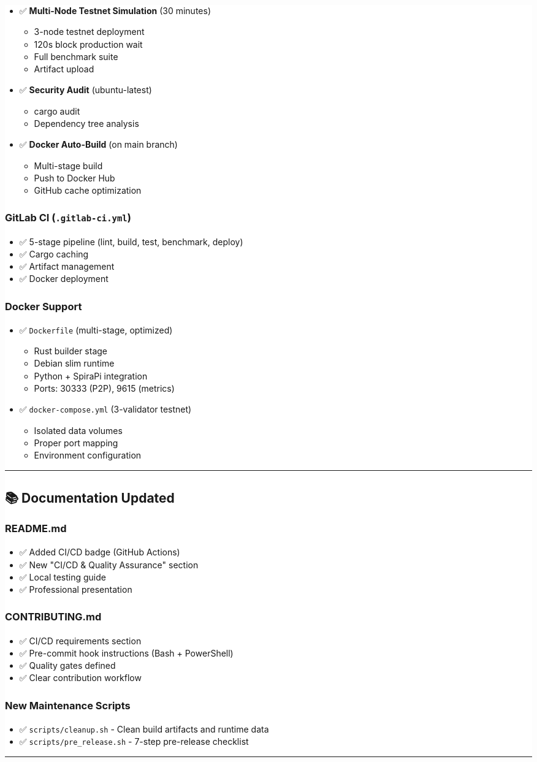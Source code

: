 - ✅ **Multi-Node Testnet Simulation** (30 minutes)
  - 3-node testnet deployment
  - 120s block production wait
  - Full benchmark suite
  - Artifact upload
  
- ✅ **Security Audit** (ubuntu-latest)
  - cargo audit
  - Dependency tree analysis
  
- ✅ **Docker Auto-Build** (on main branch)
  - Multi-stage build
  - Push to Docker Hub
  - GitHub cache optimization

### GitLab CI (`.gitlab-ci.yml`)
- ✅ 5-stage pipeline (lint, build, test, benchmark, deploy)
- ✅ Cargo caching
- ✅ Artifact management
- ✅ Docker deployment

### Docker Support
- ✅ `Dockerfile` (multi-stage, optimized)
  - Rust builder stage
  - Debian slim runtime
  - Python + SpiraPi integration
  - Ports: 30333 (P2P), 9615 (metrics)
  
- ✅ `docker-compose.yml` (3-validator testnet)
  - Isolated data volumes
  - Proper port mapping
  - Environment configuration

---

## 📚 Documentation Updated

### README.md
- ✅ Added CI/CD badge (GitHub Actions)
- ✅ New "CI/CD & Quality Assurance" section
- ✅ Local testing guide
- ✅ Professional presentation

### CONTRIBUTING.md
- ✅ CI/CD requirements section
- ✅ Pre-commit hook instructions (Bash + PowerShell)
- ✅ Quality gates defined
- ✅ Clear contribution workflow

### New Maintenance Scripts
- ✅ `scripts/cleanup.sh` - Clean build artifacts and runtime data
- ✅ `scripts/pre_release.sh` - 7-step pre-release checklist

---